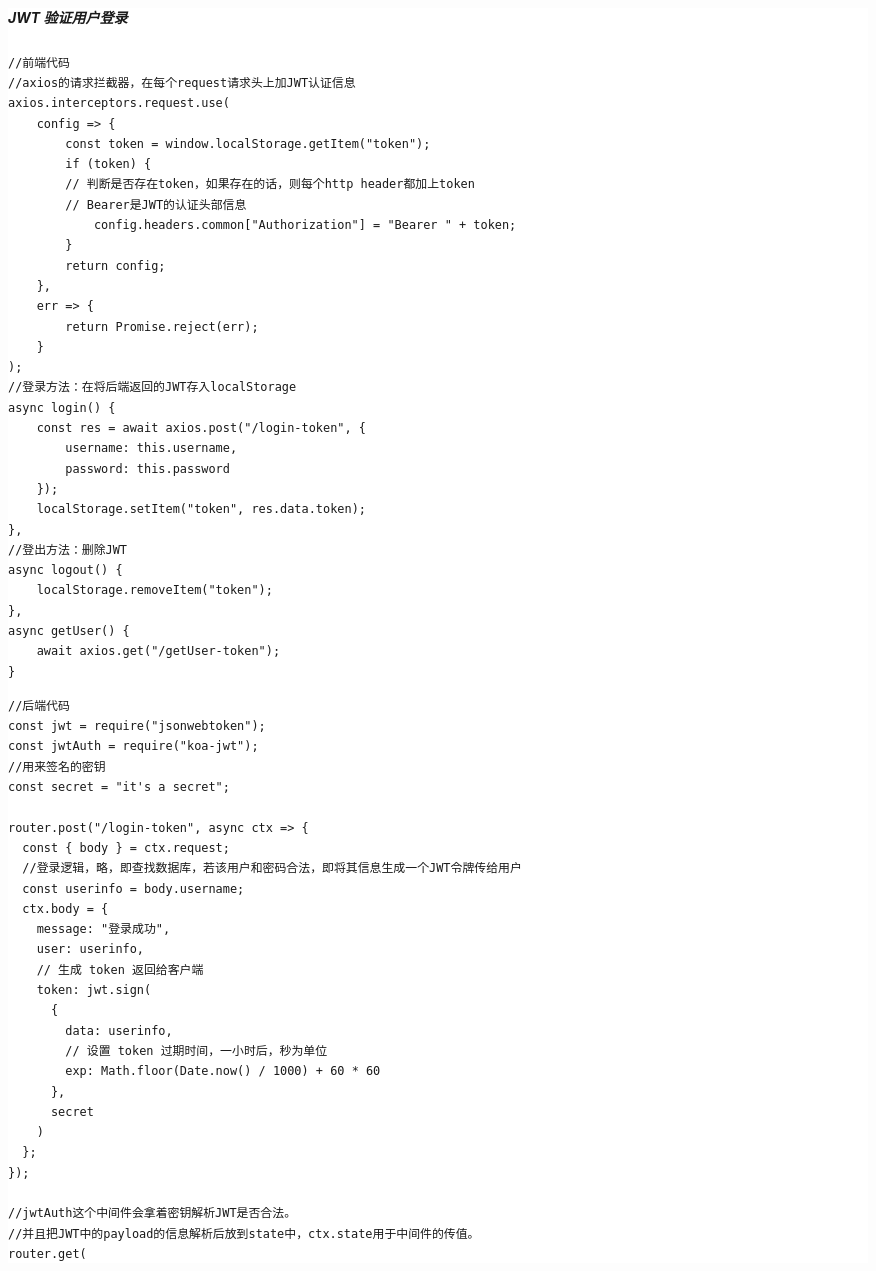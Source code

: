##### JWT 验证用户登录

```
//前端代码
//axios的请求拦截器，在每个request请求头上加JWT认证信息
axios.interceptors.request.use(
    config => {
        const token = window.localStorage.getItem("token");
        if (token) {
        // 判断是否存在token，如果存在的话，则每个http header都加上token
        // Bearer是JWT的认证头部信息
            config.headers.common["Authorization"] = "Bearer " + token;
        }
        return config;
    },
    err => {
        return Promise.reject(err);
    }
);
//登录方法：在将后端返回的JWT存入localStorage
async login() {
    const res = await axios.post("/login-token", {
        username: this.username,
        password: this.password
    });
    localStorage.setItem("token", res.data.token);
},
//登出方法：删除JWT
async logout() {
    localStorage.removeItem("token");
},
async getUser() {
    await axios.get("/getUser-token");
}
```

```
//后端代码
const jwt = require("jsonwebtoken");
const jwtAuth = require("koa-jwt");
//用来签名的密钥
const secret = "it's a secret";

router.post("/login-token", async ctx => {
  const { body } = ctx.request;
  //登录逻辑，略，即查找数据库，若该用户和密码合法，即将其信息生成一个JWT令牌传给用户
  const userinfo = body.username;
  ctx.body = {
    message: "登录成功",
    user: userinfo,
    // 生成 token 返回给客户端
    token: jwt.sign(
      {
        data: userinfo,
        // 设置 token 过期时间，一小时后，秒为单位
        exp: Math.floor(Date.now() / 1000) + 60 * 60
      },
      secret
    )
  };
});

//jwtAuth这个中间件会拿着密钥解析JWT是否合法。
//并且把JWT中的payload的信息解析后放到state中，ctx.state用于中间件的传值。
router.get(
```